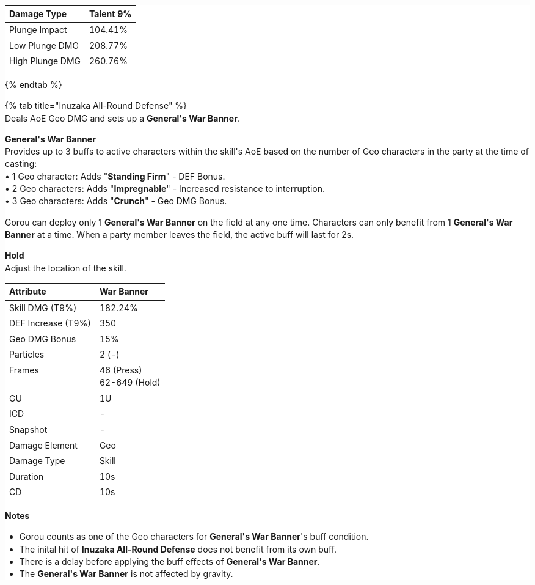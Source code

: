| Damage Type | Talent 9% |
| :--- | :--- |
| Plunge Impact | 104.41% |
| Low Plunge DMG | 208.77% |
| High Plunge DMG | 260.76% |
{% endtab %}

{% tab title="Inuzaka All-Round Defense" %}  
Deals AoE Geo DMG and sets up a **General's War Banner**.  

**General's War Banner**  
Provides up to 3 buffs to active characters within the skill's AoE based on the number of Geo characters in the party at the time of casting:  
• 1 Geo character: Adds "**Standing Firm**" - DEF Bonus.  
• 2 Geo characters: Adds "**Impregnable**" - Increased resistance to interruption.  
• 3 Geo characters: Adds "**Crunch**" - Geo DMG Bonus.

Gorou can deploy only 1 **General's War Banner** on the field at any one time. Characters can only benefit from 1 **General's War Banner** at a time. When a party member leaves the field, the active buff will last for 2s.

**Hold**  
Adjust the location of the skill.

| Attribute | War Banner | 
| :--- | :--- |
| Skill DMG \(T9%\) | 182.24% |
| DEF Increase \(T9%\) | 350 |
| Geo DMG Bonus | 15% |
| Particles | 2 \(-\) | 
| Frames | 46 \(Press\)<br />62-649 \(Hold\) |
| GU | 1U |
| ICD | - | 
| Snapshot | - | 
| Damage Element | Geo | 
| Damage Type | Skill |
| Duration | 10s |
| CD | 10s |

**Notes**
* Gorou counts as one of the Geo characters for **General's War Banner**'s buff condition.
* The inital hit of **Inuzaka All-Round Defense** does not benefit from its own buff.
* There is a delay before applying the buff effects of **General's War Banner**.
* The **General's War Banner** is not affected by gravity. 
